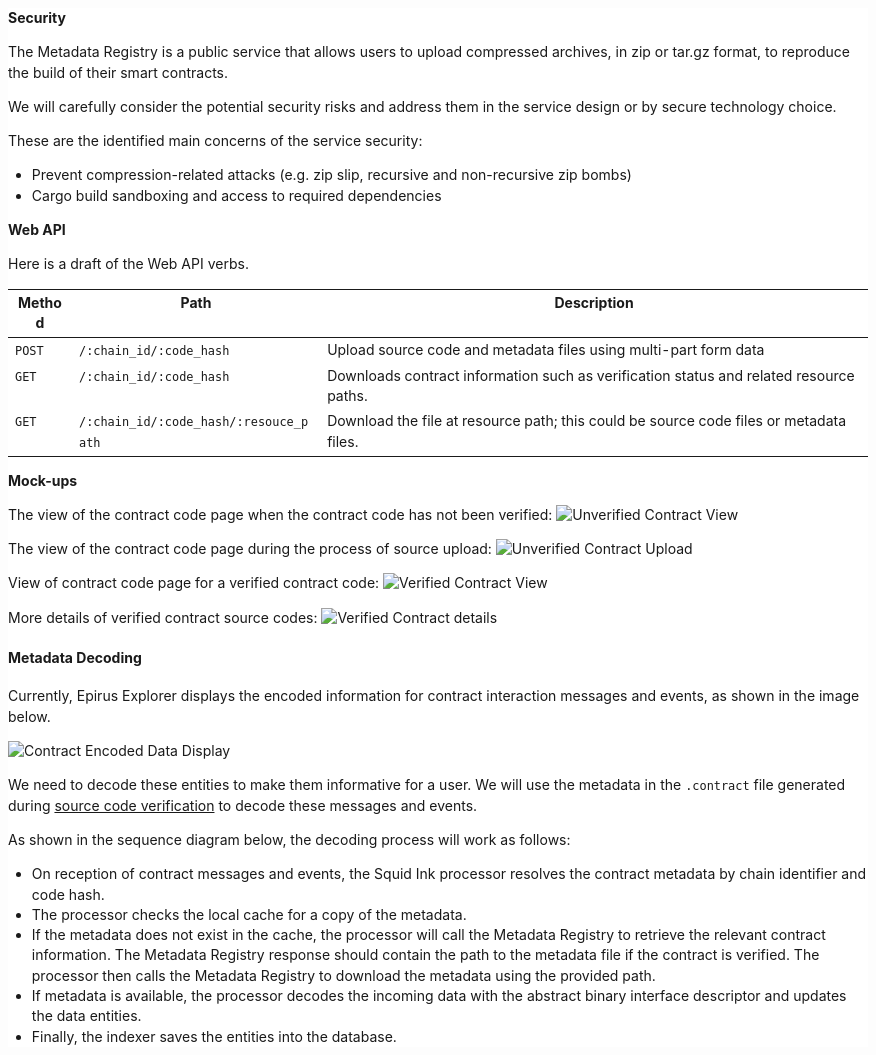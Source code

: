 **Security**

The Metadata Registry is a public service that allows users to upload compressed archives, in zip or tar.gz format, to reproduce the build of their smart contracts.

We will carefully consider the potential security risks and address them in the service design or by secure technology choice.

These are the identified main concerns of the service security:
- Prevent compression-related attacks (e.g. zip slip, recursive and non-recursive zip bombs)
- Cargo build sandboxing and access to required dependencies

**Web API**

Here is a draft of the Web API verbs.

| Method | Path | Description|
|--|--|--|
|`POST`| `/:chain_id/:code_hash`| Upload source code and metadata files using multi-part form data |
|`GET`| `/:chain_id/:code_hash`| Downloads contract information such as verification status and related resource paths. |
|`GET`| `/:chain_id/:code_hash/:resouce_path` | Download the file at resource path; this could be source code files or metadata files. |

**Mock-ups**

The view of the contract code page when the contract code has not been verified:
![Unverified Contract View](https://drive.google.com/uc?id=1SA9ybyDWAVZ-dlmB8gXbbxpOKt9pN1gA)

The view of the contract code page during the process of source upload:
![Unverified Contract Upload](https://drive.google.com/uc?id=1T4vF1y2BltQTtG_q8J7GNS1H-IPrvMi0)

View of contract code page for a verified contract code:
![Verified Contract View](https://drive.google.com/uc?id=1bVuSpXFeBFBUwua2b50ARn3ECL8efTyK)

More details of verified contract source codes:
![Verified Contract details](https://drive.google.com/uc?id=1e_cx-Tf_TzspFPp08qobL1Gt7OkqyCN4)

#### **Metadata Decoding**

Currently, Epirus Explorer displays the encoded information for contract interaction messages and events, as shown in the image below.

![Contract Encoded Data Display](https://drive.google.com/uc?id=1MG6OlJg5I6PeQ3wbB0wjyWIOKBFztHJG)

We need to decode these entities to make them informative for a user. We will use the metadata in the `.contract` file generated during [source code verification](#source-code-verification) to decode these messages and events.

As shown in the sequence diagram below, the decoding process will work as follows:
* On reception of contract messages and events, the Squid Ink processor resolves the contract metadata by chain identifier and code hash.
* The processor checks the local cache for a copy of the metadata.
* If the metadata does not exist in the cache, the processor will call the Metadata Registry to retrieve the relevant contract information. The Metadata Registry response should contain the path to the metadata file if the contract is verified. The processor then calls the Metadata Registry to download the metadata using the provided path.
*  If metadata is available, the processor decodes the incoming data with the abstract binary interface descriptor and updates the data entities.
* Finally, the indexer saves the entities into the database.
